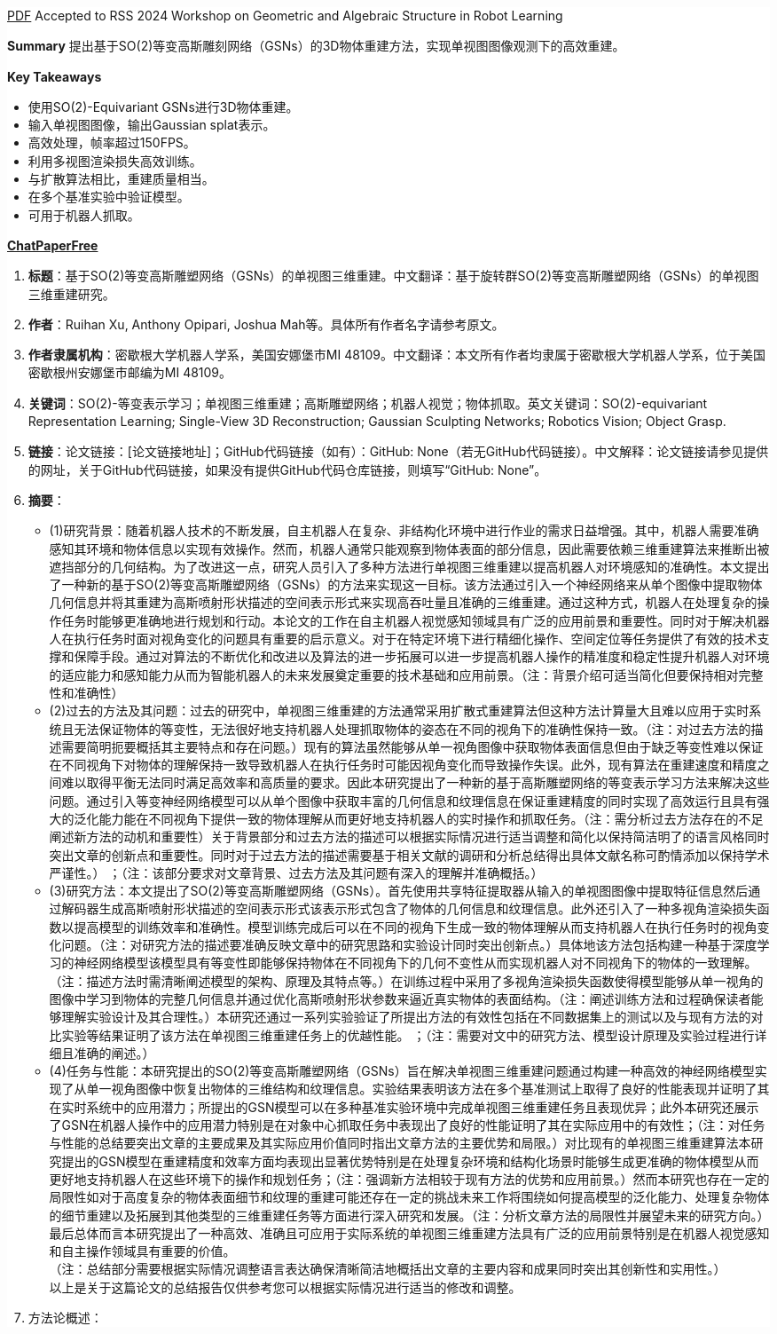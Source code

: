 [PDF](http://arxiv.org/abs/2409.07245v1) Accepted to RSS 2024 Workshop on Geometric and Algebraic Structure in   Robot Learning

**Summary**
提出基于SO(2)等变高斯雕刻网络（GSNs）的3D物体重建方法，实现单视图图像观测下的高效重建。

**Key Takeaways**
- 使用SO(2)-Equivariant GSNs进行3D物体重建。
- 输入单视图图像，输出Gaussian splat表示。
- 高效处理，帧率超过150FPS。
- 利用多视图渲染损失高效训练。
- 与扩散算法相比，重建质量相当。
- 在多个基准实验中验证模型。
- 可用于机器人抓取。

**[ChatPaperFree](https://huggingface.co/spaces/Kedreamix/ChatPaperFree)**

1. **标题**：基于SO(2)等变高斯雕塑网络（GSNs）的单视图三维重建。中文翻译：基于旋转群SO(2)等变高斯雕塑网络（GSNs）的单视图三维重建研究。

2. **作者**：Ruihan Xu, Anthony Opipari, Joshua Mah等。具体所有作者名字请参考原文。

3. **作者隶属机构**：密歇根大学机器人学系，美国安娜堡市MI 48109。中文翻译：本文所有作者均隶属于密歇根大学机器人学系，位于美国密歇根州安娜堡市邮编为MI 48109。

4. **关键词**：SO(2)-等变表示学习；单视图三维重建；高斯雕塑网络；机器人视觉；物体抓取。英文关键词：SO(2)-equivariant Representation Learning; Single-View 3D Reconstruction; Gaussian Sculpting Networks; Robotics Vision; Object Grasp.

5. **链接**：论文链接：[论文链接地址]；GitHub代码链接（如有）：GitHub: None（若无GitHub代码链接）。中文解释：论文链接请参见提供的网址，关于GitHub代码链接，如果没有提供GitHub代码仓库链接，则填写“GitHub: None”。

6. **摘要**：

    - (1)研究背景：随着机器人技术的不断发展，自主机器人在复杂、非结构化环境中进行作业的需求日益增强。其中，机器人需要准确感知其环境和物体信息以实现有效操作。然而，机器人通常只能观察到物体表面的部分信息，因此需要依赖三维重建算法来推断出被遮挡部分的几何结构。为了改进这一点，研究人员引入了多种方法进行单视图三维重建以提高机器人对环境感知的准确性。本文提出了一种新的基于SO(2)等变高斯雕塑网络（GSNs）的方法来实现这一目标。该方法通过引入一个神经网络来从单个图像中提取物体几何信息并将其重建为高斯喷射形状描述的空间表示形式来实现高吞吐量且准确的三维重建。通过这种方式，机器人在处理复杂的操作任务时能够更准确地进行规划和行动。本论文的工作在自主机器人视觉感知领域具有广泛的应用前景和重要性。同时对于解决机器人在执行任务时面对视角变化的问题具有重要的启示意义。对于在特定环境下进行精细化操作、空间定位等任务提供了有效的技术支撑和保障手段。通过对算法的不断优化和改进以及算法的进一步拓展可以进一步提高机器人操作的精准度和稳定性提升机器人对环境的适应能力和感知能力从而为智能机器人的未来发展奠定重要的技术基础和应用前景。（注：背景介绍可适当简化但要保持相对完整性和准确性）
    - (2)过去的方法及其问题：过去的研究中，单视图三维重建的方法通常采用扩散式重建算法但这种方法计算量大且难以应用于实时系统且无法保证物体的等变性，无法很好地支持机器人处理抓取物体的姿态在不同的视角下的准确性保持一致。（注：对过去方法的描述需要简明扼要概括其主要特点和存在问题。）现有的算法虽然能够从单一视角图像中获取物体表面信息但由于缺乏等变性难以保证在不同视角下对物体的理解保持一致导致机器人在执行任务时可能因视角变化而导致操作失误。此外，现有算法在重建速度和精度之间难以取得平衡无法同时满足高效率和高质量的要求。因此本研究提出了一种新的基于高斯雕塑网络的等变表示学习方法来解决这些问题。通过引入等变神经网络模型可以从单个图像中获取丰富的几何信息和纹理信息在保证重建精度的同时实现了高效运行且具有强大的泛化能力能在不同视角下提供一致的物体理解从而更好地支持机器人的实时操作和抓取任务。（注：需分析过去方法存在的不足阐述新方法的动机和重要性）关于背景部分和过去方法的描述可以根据实际情况进行适当调整和简化以保持简洁明了的语言风格同时突出文章的创新点和重要性。同时对于过去方法的描述需要基于相关文献的调研和分析总结得出具体文献名称可酌情添加以保持学术严谨性。） ；（注：该部分要求对文章背景、过去方法及其问题有深入的理解并准确概括。）                   
    - (3)研究方法：本文提出了SO(2)等变高斯雕塑网络（GSNs）。首先使用共享特征提取器从输入的单视图图像中提取特征信息然后通过解码器生成高斯喷射形状描述的空间表示形式该表示形式包含了物体的几何信息和纹理信息。此外还引入了一种多视角渲染损失函数以提高模型的训练效率和准确性。模型训练完成后可以在不同的视角下生成一致的物体理解从而支持机器人在执行任务时的视角变化问题。（注：对研究方法的描述要准确反映文章中的研究思路和实验设计同时突出创新点。）具体地该方法包括构建一种基于深度学习的神经网络模型该模型具有等变性即能够保持物体在不同视角下的几何不变性从而实现机器人对不同视角下的物体的一致理解。（注：描述方法时需清晰阐述模型的架构、原理及其特点等。）在训练过程中采用了多视角渲染损失函数使得模型能够从单一视角的图像中学习到物体的完整几何信息并通过优化高斯喷射形状参数来逼近真实物体的表面结构。（注：阐述训练方法和过程确保读者能够理解实验设计及其合理性。）本研究还通过一系列实验验证了所提出方法的有效性包括在不同数据集上的测试以及与现有方法的对比实验等结果证明了该方法在单视图三维重建任务上的优越性能。 ；（注：需要对文中的研究方法、模型设计原理及实验过程进行详细且准确的阐述。）         
    - (4)任务与性能：本研究提出的SO(2)等变高斯雕塑网络（GSNs）旨在解决单视图三维重建问题通过构建一种高效的神经网络模型实现了从单一视角图像中恢复出物体的三维结构和纹理信息。实验结果表明该方法在多个基准测试上取得了良好的性能表现并证明了其在实时系统中的应用潜力；所提出的GSN模型可以在多种基准实验环境中完成单视图三维重建任务且表现优异；此外本研究还展示了GSN在机器人操作中的应用潜力特别是在对象中心抓取任务中表现出了良好的性能证明了其在实际应用中的有效性；（注：对任务与性能的总结要突出文章的主要成果及其实际应用价值同时指出文章方法的主要优势和局限。）对比现有的单视图三维重建算法本研究提出的GSN模型在重建精度和效率方面均表现出显著优势特别是在处理复杂环境和结构化场景时能够生成更准确的物体模型从而更好地支持机器人在这些环境下的操作和规划任务；（注：强调新方法相较于现有方法的优势和应用前景。）然而本研究也存在一定的局限性如对于高度复杂的物体表面细节和纹理的重建可能还存在一定的挑战未来工作将围绕如何提高模型的泛化能力、处理复杂物体的细节重建以及拓展到其他类型的三维重建任务等方面进行深入研究和发展。（注：分析文章方法的局限性并展望未来的研究方向。）最后总体而言本研究提出了一种高效、准确且可应用于实际系统的单视图三维重建方法具有广泛的应用前景特别是在机器人视觉感知和自主操作领域具有重要的价值。   
     （注：总结部分需要根据实际情况调整语言表达确保清晰简洁地概括出文章的主要内容和成果同时突出其创新性和实用性。）        
       以上是关于这篇论文的总结报告仅供参考您可以根据实际情况进行适当的修改和调整。
7. 方法论概述：
